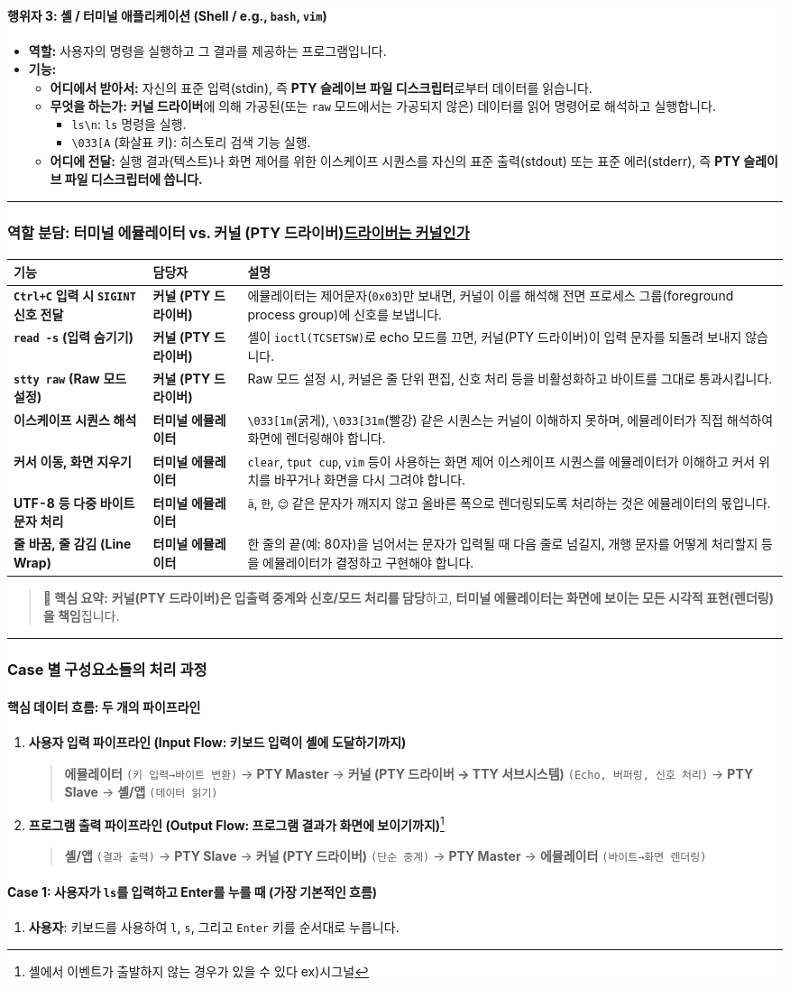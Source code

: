 #### **행위자 3: 셸 / 터미널 애플리케이션 (Shell / e.g., `bash`, `vim`)**

*   **역할:** 사용자의 명령을 실행하고 그 결과를 제공하는 프로그램입니다.
*   **기능:**
    *   **어디에서 받아서:** 자신의 표준 입력(stdin), 즉 **PTY 슬레이브 파일 디스크립터**로부터 데이터를 읽습니다.
    *   **무엇을 하는가:** **커널 드라이버**에 의해 가공된(또는 `raw` 모드에서는 가공되지 않은) 데이터를 읽어 명령어로 해석하고 실행합니다.
        *   `ls\n`: `ls` 명령을 실행.
        *   `\033[A` (화살표 키): 히스토리 검색 기능 실행.
    *   **어디에 전달:** 실행 결과(텍스트)나 화면 제어를 위한 이스케이프 시퀀스를 자신의 표준 출력(stdout) 또는 표준 에러(stderr), 즉 **PTY 슬레이브 파일 디스크립터에 씁니다.**

---

### 역할 분담: 터미널 에뮬레이터 vs. 커널 (PTY 드라이버)[드라이버는 커널인가](드라이버는%20커널인가.md)

| 기능                               | 담당자               | 설명                                                                                          |
| :------------------------------- | :---------------- | :------------------------------------------------------------------------------------------ |
| **`Ctrl+C` 입력 시 `SIGINT` 신호 전달** | **커널 (PTY 드라이버)** | 에뮬레이터는 제어문자(`0x03`)만 보내면, 커널이 이를 해석해 전면 프로세스 그룹(foreground process group)에 신호를 보냅니다.        |
| **`read -s` (입력 숨기기)**           | **커널 (PTY 드라이버)** | 셸이 `ioctl(TCSETSW)`로 echo 모드를 끄면, 커널(PTY 드라이버)이 입력 문자를 되돌려 보내지 않습니다.                        |
| **`stty raw` (Raw 모드 설정)**       | **커널 (PTY 드라이버)** | Raw 모드 설정 시, 커널은 줄 단위 편집, 신호 처리 등을 비활성화하고 바이트를 그대로 통과시킵니다.                                  |
| **이스케이프 시퀀스 해석**                 | **터미널 에뮬레이터**     | `\033[1m`(굵게), `\033[31m`(빨강) 같은 시퀀스는 커널이 이해하지 못하며, 에뮬레이터가 직접 해석하여 화면에 렌더링해야 합니다.           |
| **커서 이동, 화면 지우기**                | **터미널 에뮬레이터**     | `clear`, `tput cup`, `vim` 등이 사용하는 화면 제어 이스케이프 시퀀스를 에뮬레이터가 이해하고 커서 위치를 바꾸거나 화면을 다시 그려야 합니다. |
| **UTF-8 등 다중 바이트 문자 처리**         | **터미널 에뮬레이터**     | `ä`, `한`, `😊` 같은 문자가 깨지지 않고 올바른 폭으로 렌더링되도록 처리하는 것은 에뮬레이터의 몫입니다.                            |
| **줄 바꿈, 줄 감김 (Line Wrap)**       | **터미널 에뮬레이터**     | 한 줄의 끝(예: 80자)을 넘어서는 문자가 입력될 때 다음 줄로 넘길지, 개행 문자를 어떻게 처리할지 등을 에뮬레이터가 결정하고 구현해야 합니다.          |

> **🔺 핵심 요약:** **커널(PTY 드라이버)은 입출력 중계와 신호/모드 처리를 담당**하고, **터미널 에뮬레이터는 화면에 보이는 모든 시각적 표현(렌더링)을 책임**집니다.

---

### Case 별 구성요소들의 처리 과정

#### **핵심 데이터 흐름: 두 개의 파이프라인**

1.  **사용자 입력 파이프라인 (Input Flow: 키보드 입력이 셸에 도달하기까지)**

    > **에뮬레이터** `(키 입력→바이트 변환)` → **PTY Master** → **커널 (PTY 드라이버 → TTY 서브시스템)** `(Echo, 버퍼링, 신호 처리)` → **PTY Slave** → **셸/앱** `(데이터 읽기)`

2.  **프로그램 출력 파이프라인 (Output Flow: 프로그램 결과가 화면에 보이기까지)**[^1]

    > **셸/앱** `(결과 출력)` → **PTY Slave** → **커널 (PTY 드라이버)** `(단순 중계)` → **PTY Master** → **에뮬레이터** `(바이트→화면 렌더링)`

#### **Case 1: 사용자가 `ls`를 입력하고 Enter를 누를 때 (가장 기본적인 흐름)**

1.  **사용자**: 키보드를 사용하여 `l`, `s`, 그리고 `Enter` 키를 순서대로 누릅니다.


[^1]: 셸에서 이벤트가 출발하지 않는 경우가 있을 수 있다 ex)시그널